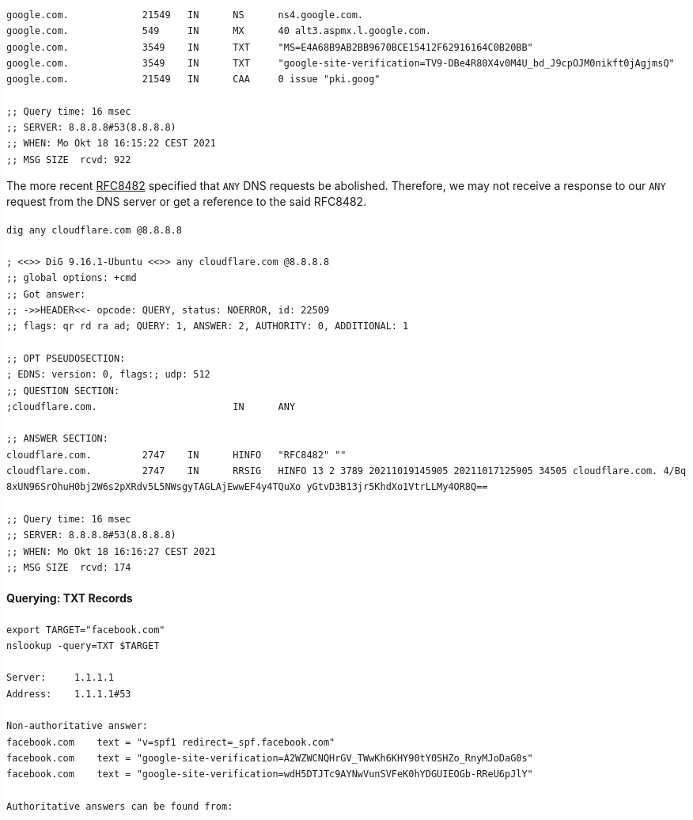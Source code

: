 ```shell
google.com.             21549   IN      NS      ns4.google.com.
google.com.             549     IN      MX      40 alt3.aspmx.l.google.com.
google.com.             3549    IN      TXT     "MS=E4A68B9AB2BB9670BCE15412F62916164C0B20BB"
google.com.             3549    IN      TXT     "google-site-verification=TV9-DBe4R80X4v0M4U_bd_J9cpOJM0nikft0jAgjmsQ"
google.com.             21549   IN      CAA     0 issue "pki.goog"

;; Query time: 16 msec
;; SERVER: 8.8.8.8#53(8.8.8.8)
;; WHEN: Mo Okt 18 16:15:22 CEST 2021
;; MSG SIZE  rcvd: 922

```

The more recent [RFC8482](https://tools.ietf.org/html/rfc8482) specified that `ANY` DNS requests be abolished. Therefore, we may not receive a response to our `ANY` request from the DNS server or get a reference to the said RFC8482.

```shell
dig any cloudflare.com @8.8.8.8

; <<>> DiG 9.16.1-Ubuntu <<>> any cloudflare.com @8.8.8.8
;; global options: +cmd
;; Got answer:
;; ->>HEADER<<- opcode: QUERY, status: NOERROR, id: 22509
;; flags: qr rd ra ad; QUERY: 1, ANSWER: 2, AUTHORITY: 0, ADDITIONAL: 1

;; OPT PSEUDOSECTION:
; EDNS: version: 0, flags:; udp: 512
;; QUESTION SECTION:
;cloudflare.com.                        IN      ANY

;; ANSWER SECTION:
cloudflare.com.         2747    IN      HINFO   "RFC8482" ""
cloudflare.com.         2747    IN      RRSIG   HINFO 13 2 3789 20211019145905 20211017125905 34505 cloudflare.com. 4/Bq8xUN96SrOhuH0bj2W6s2pXRdv5L5NWsgyTAGLAjEwwEF4y4TQuXo yGtvD3B13jr5KhdXo1VtrLLMy4OR8Q==

;; Query time: 16 msec
;; SERVER: 8.8.8.8#53(8.8.8.8)
;; WHEN: Mo Okt 18 16:16:27 CEST 2021
;; MSG SIZE  rcvd: 174

```

#### Querying: TXT Records

```shell
export TARGET="facebook.com"
nslookup -query=TXT $TARGET

Server:		1.1.1.1
Address:	1.1.1.1#53

Non-authoritative answer:
facebook.com	text = "v=spf1 redirect=_spf.facebook.com"
facebook.com	text = "google-site-verification=A2WZWCNQHrGV_TWwKh6KHY90tY0SHZo_RnyMJoDaG0s"
facebook.com	text = "google-site-verification=wdH5DTJTc9AYNwVunSVFeK0hYDGUIEOGb-RReU6pJlY"

Authoritative answers can be found from:

```
